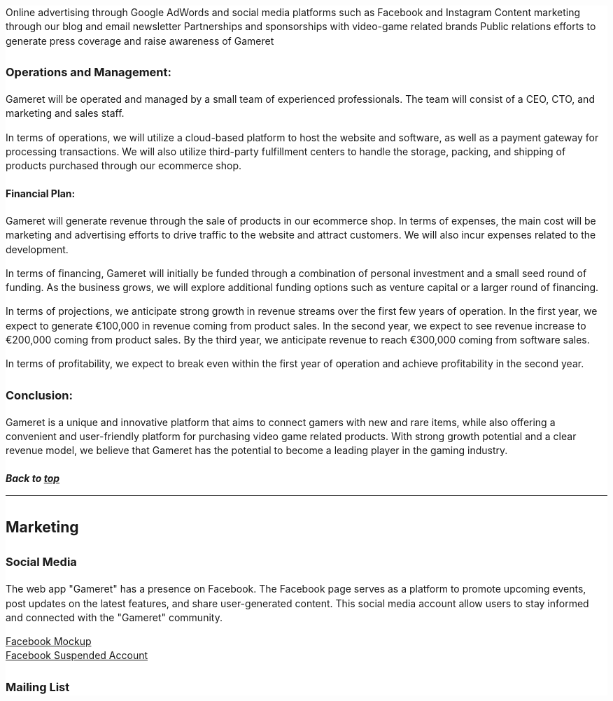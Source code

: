 Online advertising through Google AdWords and social media platforms such as Facebook and Instagram
Content marketing through our blog and email newsletter
Partnerships and sponsorships with video-game related brands
Public relations efforts to generate press coverage and raise awareness of Gameret


### Operations and Management:

Gameret will be operated and managed by a small team of experienced professionals. The team will consist of a CEO, CTO, and marketing and sales staff.

In terms of operations, we will utilize a cloud-based platform to host the website and software, as well as a payment gateway for processing transactions. We will also utilize third-party fulfillment centers to handle the storage, packing, and shipping of products purchased through our ecommerce shop.

#### Financial Plan:

Gameret will generate revenue through the sale of products in our ecommerce shop. In terms of expenses, the main cost will be marketing and advertising efforts to drive traffic to the website and attract customers. We will also incur expenses related to the development.

In terms of financing, Gameret will initially be funded through a combination of personal investment and a small seed round of funding. As the business grows, we will explore additional funding options such as venture capital or a larger round of financing.

In terms of projections, we anticipate strong growth in revenue streams over the first few years of operation. In the first year, we expect to generate €100,000 in revenue coming from product sales. In the second year, we expect to see revenue increase to €200,000 coming from product sales. By the third year, we anticipate revenue to reach €300,000 coming from software sales.

In terms of profitability, we expect to break even within the first year of operation and achieve profitability in the second year.

### Conclusion:

Gameret is a unique and innovative platform that aims to connect gamers with new and rare items, while also offering a convenient and user-friendly platform for purchasing video game related products. With strong growth potential and a clear revenue model, we believe that Gameret has the potential to become a leading player in the gaming industry.
##### Back to [top](#table-of-contents)<hr>

## Marketing  

### Social Media  
The web app "Gameret" has a presence on Facebook. The Facebook page serves as a platform to promote upcoming events, post updates on the latest features, and share user-generated content. This social media account allow users to stay informed and connected with the "Gameret" community.

[Facebook Mockup](docs/facebook/facebook_wireframe.png)  
[Facebook Suspended Account](docs/facebook/facebook_suspend.PNG)

### Mailing List  
